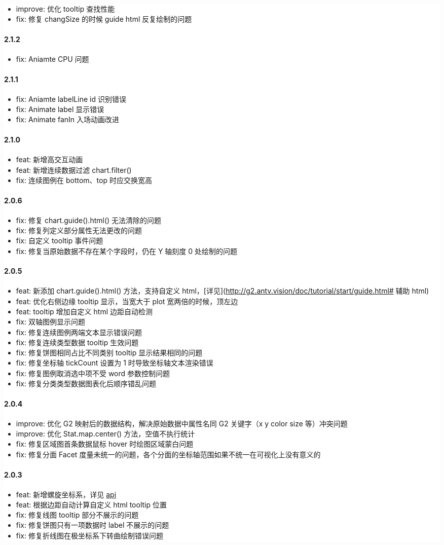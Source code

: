 * improve: 优化 tooltip 查找性能
* fix: 修复 changSize 的时候 guide html 反复绘制的问题

#### 2.1.2

* fix: Aniamte CPU 问题

#### 2.1.1

* fix: Aniamte labelLine id 识别错误
* fix: Animate label 显示错误
* fix: Animate fanIn 入场动画改进

#### 2.1.0

* feat: 新增高交互动画
* feat: 新增连续数据过滤 chart.filter()
* fix: 连续图例在 bottom、top 时应交换宽高

#### 2.0.6

* fix: 修复 chart.guide().html() 无法清除的问题
* fix: 修复列定义部分属性无法更改的问题
* fix: 自定义 tooltip 事件问题
* fix: 修复当原始数据不存在某个字段时，仍在 Y 轴刻度 0 处绘制的问题

#### 2.0.5

* feat: 新添加 chart.guide().html() 方法，支持自定义 html，[详见](http://g2.antv.vision/doc/tutorial/start/guide.html# 辅助 html)
* feat: 优化右侧边缘 tooltip 显示，当宽大于 plot 宽两倍的时候，顶左边
* feat: tooltip 增加自定义 html 边距自动检测
* fix: 双轴图例显示问题
* fix: 修复连续图例两端文本显示错误问题
* fix: 修复连续类型数据 tooltip 生效问题
* fix: 修复饼图相同占比不同类别 tooltip 显示结果相同的问题
* fix: 修复坐标轴 tickCount 设置为 1 时导致坐标轴文本渲染错误
* fix: 修复图例取消选中项不受 word 参数控制问题
* fix: 修复分类类型数据图表化后顺序错乱问题

#### 2.0.4

* improve: 优化 G2 映射后的数据结构，解决原始数据中属性名同 G2 关键字（x y color size 等）冲突问题
* improve: 优化 Stat.map.center() 方法，空值不执行统计
* fix: 修复区域图首条数据鼠标 hover 时绘图区域蒙白问题
* fix: 修复分面 Facet 度量未统一的问题，各个分面的坐标轴范围如果不统一在可视化上没有意义的

#### 2.0.3

* feat: 新增螺旋坐标系，详见 [api](http://g2.antv.vision/api/chart.html#coord)
* feat: 根据边距自动计算自定义 html tooltip 位置
* fix: 修复线图 tooltip 部分不展示的问题
* fix: 修复饼图只有一项数据时 label 不展示的问题
* fix: 修复折线图在极坐标系下转曲绘制错误问题
